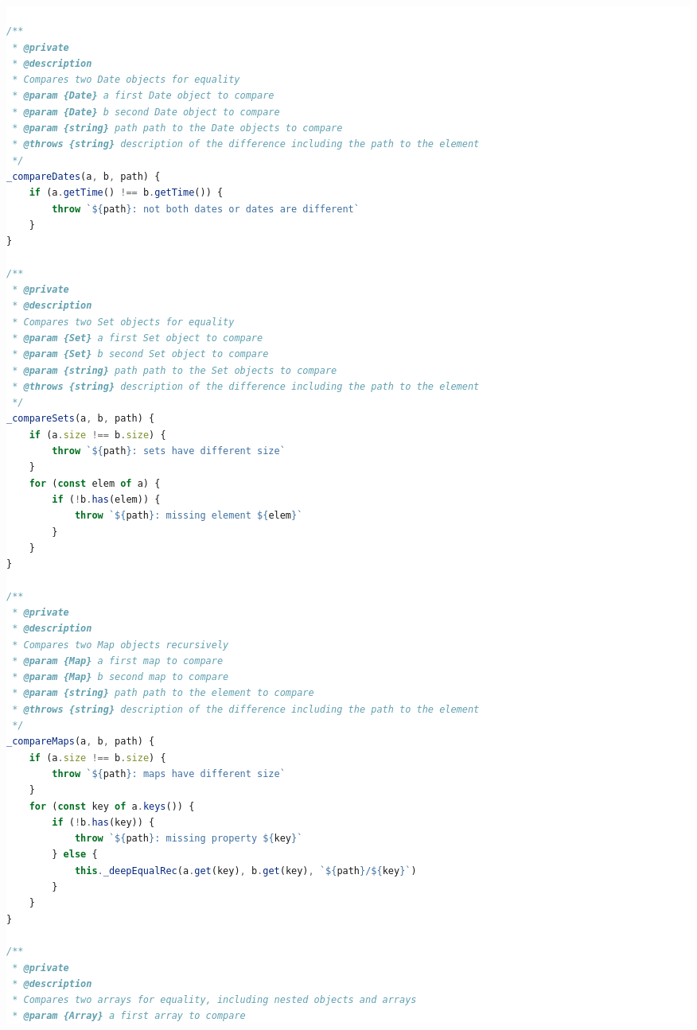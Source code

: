```JavaScript

/**
 * @private
 * @description
 * Compares two Date objects for equality
 * @param {Date} a first Date object to compare
 * @param {Date} b second Date object to compare
 * @param {string} path path to the Date objects to compare
 * @throws {string} description of the difference including the path to the element
 */
_compareDates(a, b, path) {
    if (a.getTime() !== b.getTime()) {
        throw `${path}: not both dates or dates are different`
    }
}

/**
 * @private
 * @description
 * Compares two Set objects for equality
 * @param {Set} a first Set object to compare
 * @param {Set} b second Set object to compare
 * @param {string} path path to the Set objects to compare
 * @throws {string} description of the difference including the path to the element
 */
_compareSets(a, b, path) {
    if (a.size !== b.size) {
        throw `${path}: sets have different size`
    }            
    for (const elem of a) {
        if (!b.has(elem)) {
            throw `${path}: missing element ${elem}`
        }
    }
}

/**
 * @private
 * @description
 * Compares two Map objects recursively
 * @param {Map} a first map to compare
 * @param {Map} b second map to compare
 * @param {string} path path to the element to compare
 * @throws {string} description of the difference including the path to the element
 */
_compareMaps(a, b, path) {
    if (a.size !== b.size) {
        throw `${path}: maps have different size`
    }
    for (const key of a.keys()) {
        if (!b.has(key)) {
            throw `${path}: missing property ${key}`
        } else {
            this._deepEqualRec(a.get(key), b.get(key), `${path}/${key}`)
        }
    }
}

/**
 * @private
 * @description
 * Compares two arrays for equality, including nested objects and arrays
 * @param {Array} a first array to compare
```